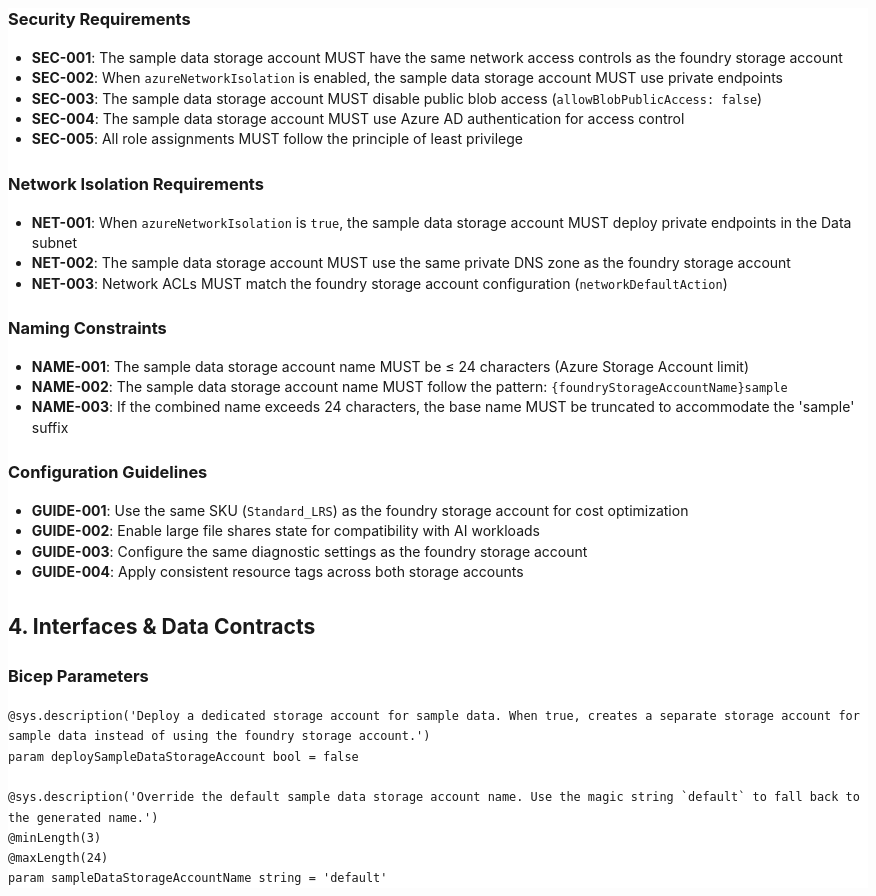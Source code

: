 ### Security Requirements

- **SEC-001**: The sample data storage account MUST have the same network access controls as the foundry storage account
- **SEC-002**: When `azureNetworkIsolation` is enabled, the sample data storage account MUST use private endpoints
- **SEC-003**: The sample data storage account MUST disable public blob access (`allowBlobPublicAccess: false`)
- **SEC-004**: The sample data storage account MUST use Azure AD authentication for access control
- **SEC-005**: All role assignments MUST follow the principle of least privilege

### Network Isolation Requirements

- **NET-001**: When `azureNetworkIsolation` is `true`, the sample data storage account MUST deploy private endpoints in the Data subnet
- **NET-002**: The sample data storage account MUST use the same private DNS zone as the foundry storage account
- **NET-003**: Network ACLs MUST match the foundry storage account configuration (`networkDefaultAction`)

### Naming Constraints

- **NAME-001**: The sample data storage account name MUST be ≤ 24 characters (Azure Storage Account limit)
- **NAME-002**: The sample data storage account name MUST follow the pattern: `{foundryStorageAccountName}sample`
- **NAME-003**: If the combined name exceeds 24 characters, the base name MUST be truncated to accommodate the 'sample' suffix

### Configuration Guidelines

- **GUIDE-001**: Use the same SKU (`Standard_LRS`) as the foundry storage account for cost optimization
- **GUIDE-002**: Enable large file shares state for compatibility with AI workloads
- **GUIDE-003**: Configure the same diagnostic settings as the foundry storage account
- **GUIDE-004**: Apply consistent resource tags across both storage accounts

## 4. Interfaces & Data Contracts

### Bicep Parameters

```bicep
@sys.description('Deploy a dedicated storage account for sample data. When true, creates a separate storage account for sample data instead of using the foundry storage account.')
param deploySampleDataStorageAccount bool = false

@sys.description('Override the default sample data storage account name. Use the magic string `default` to fall back to the generated name.')
@minLength(3)
@maxLength(24)
param sampleDataStorageAccountName string = 'default'
```
